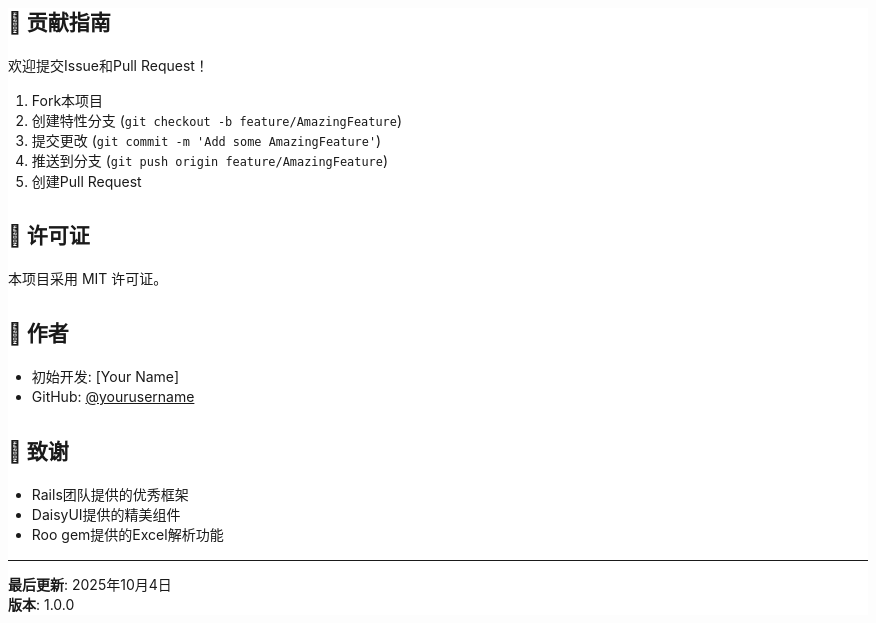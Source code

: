 ## 🤝 贡献指南

欢迎提交Issue和Pull Request！

1. Fork本项目
2. 创建特性分支 (`git checkout -b feature/AmazingFeature`)
3. 提交更改 (`git commit -m 'Add some AmazingFeature'`)
4. 推送到分支 (`git push origin feature/AmazingFeature`)
5. 创建Pull Request

## 📝 许可证

本项目采用 MIT 许可证。

## 👥 作者

- 初始开发: [Your Name]
- GitHub: [@yourusername](https://github.com/yourusername)

## 🙏 致谢

- Rails团队提供的优秀框架
- DaisyUI提供的精美组件
- Roo gem提供的Excel解析功能

---

**最后更新**: 2025年10月4日  
**版本**: 1.0.0
